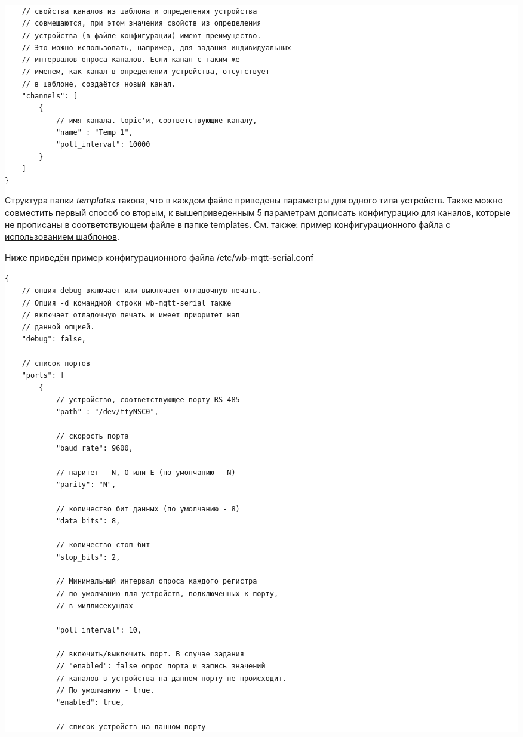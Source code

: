 ```
    // свойства каналов из шаблона и определения устройства
    // совмещаются, при этом значения свойств из определения
    // устройства (в файле конфигурации) имеют преимущество.
    // Это можно использовать, например, для задания индивидуальных
    // интервалов опроса каналов. Если канал с таким же
    // именем, как канал в определении устройства, отсутствует
    // в шаблоне, создаётся новый канал.
    "channels": [
        {
            // имя канала. topic'и, соответствующие каналу,
            "name" : "Temp 1",
            "poll_interval": 10000
        }
    ]
}
```
Структура папки *templates* такова, что в каждом файле
приведены параметры для одного типа устройств.
Также можно совместить первый способ со вторым, к вышеприведенным
5 параметрам дописать конфигурацию для каналов, которые не прописаны
в соответствующем файле в папке templates.
См. также: [пример конфигурационного файла с использованием шаблонов](config.json).

Ниже приведён пример конфигурационного файла /etc/wb-mqtt-serial.conf

```
{
    // опция debug включает или выключает отладочную печать.
    // Опция -d командной строки wb-mqtt-serial также
    // включает отладочную печать и имеет приоритет над
    // данной опцией.
    "debug": false,

    // список портов
    "ports": [
        {
            // устройство, соответствующее порту RS-485
            "path" : "/dev/ttyNSC0",

            // скорость порта
            "baud_rate": 9600,

            // паритет - N, O или E (по умолчанию - N)
            "parity": "N",

            // количество бит данных (по умолчанию - 8)
            "data_bits": 8,

            // количество стоп-бит
            "stop_bits": 2,

            // Минимальный интервал опроса каждого регистра
            // по-умолчанию для устройств, подключенных к порту,
            // в миллисекундах

            "poll_interval": 10,

            // включить/выключить порт. В случае задания
            // "enabled": false опрос порта и запись значений
            // каналов в устройства на данном порту не происходит.
            // По умолчанию - true.
            "enabled": true,

            // список устройств на данном порту
```